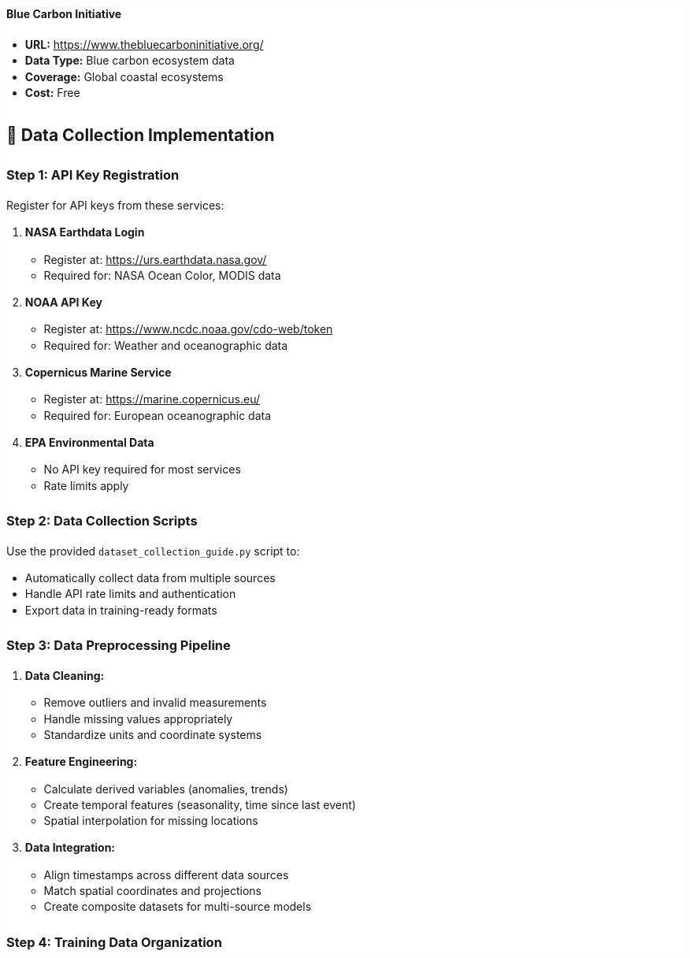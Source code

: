 #### Blue Carbon Initiative
- **URL:** https://www.thebluecarboninitiative.org/
- **Data Type:** Blue carbon ecosystem data
- **Coverage:** Global coastal ecosystems
- **Cost:** Free

## 🔧 Data Collection Implementation

### Step 1: API Key Registration
Register for API keys from these services:

1. **NASA Earthdata Login**
   - Register at: https://urs.earthdata.nasa.gov/
   - Required for: NASA Ocean Color, MODIS data

2. **NOAA API Key**
   - Register at: https://www.ncdc.noaa.gov/cdo-web/token
   - Required for: Weather and oceanographic data

3. **Copernicus Marine Service**
   - Register at: https://marine.copernicus.eu/
   - Required for: European oceanographic data

4. **EPA Environmental Data**
   - No API key required for most services
   - Rate limits apply

### Step 2: Data Collection Scripts

Use the provided `dataset_collection_guide.py` script to:
- Automatically collect data from multiple sources
- Handle API rate limits and authentication
- Export data in training-ready formats

### Step 3: Data Preprocessing Pipeline

1. **Data Cleaning:**
   - Remove outliers and invalid measurements
   - Handle missing values appropriately
   - Standardize units and coordinate systems

2. **Feature Engineering:**
   - Calculate derived variables (anomalies, trends)
   - Create temporal features (seasonality, time since last event)
   - Spatial interpolation for missing locations

3. **Data Integration:**
   - Align timestamps across different data sources
   - Match spatial coordinates and projections
   - Create composite datasets for multi-source models

### Step 4: Training Data Organization
